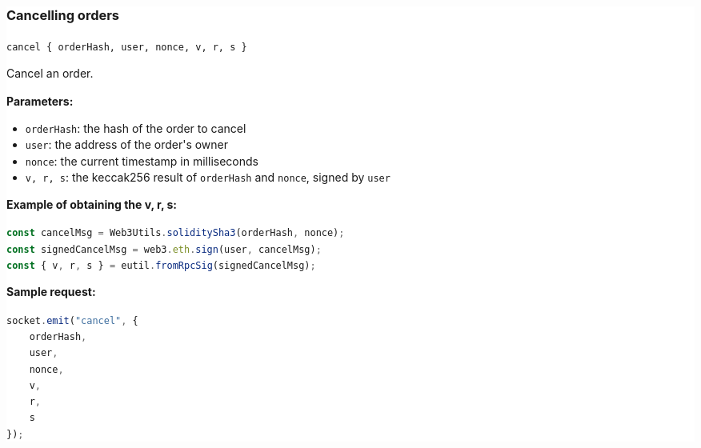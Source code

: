 ### Cancelling orders

```
cancel { orderHash, user, nonce, v, r, s }
```

Cancel an order.

**Parameters:**

- `orderHash`: the hash of the order to cancel
- `user`: the address of the order's owner
- `nonce`: the current timestamp in milliseconds
- `v, r, s`: the keccak256 result of `orderHash` and `nonce`, signed by `user`

**Example of obtaining the v, r, s:**

```javascript
const cancelMsg = Web3Utils.soliditySha3(orderHash, nonce);
const signedCancelMsg = web3.eth.sign(user, cancelMsg);
const { v, r, s } = eutil.fromRpcSig(signedCancelMsg);
```

**Sample request:**

```javascript
socket.emit("cancel", {
	orderHash,
	user,
	nonce,
	v,
	r,
	s
});
```
